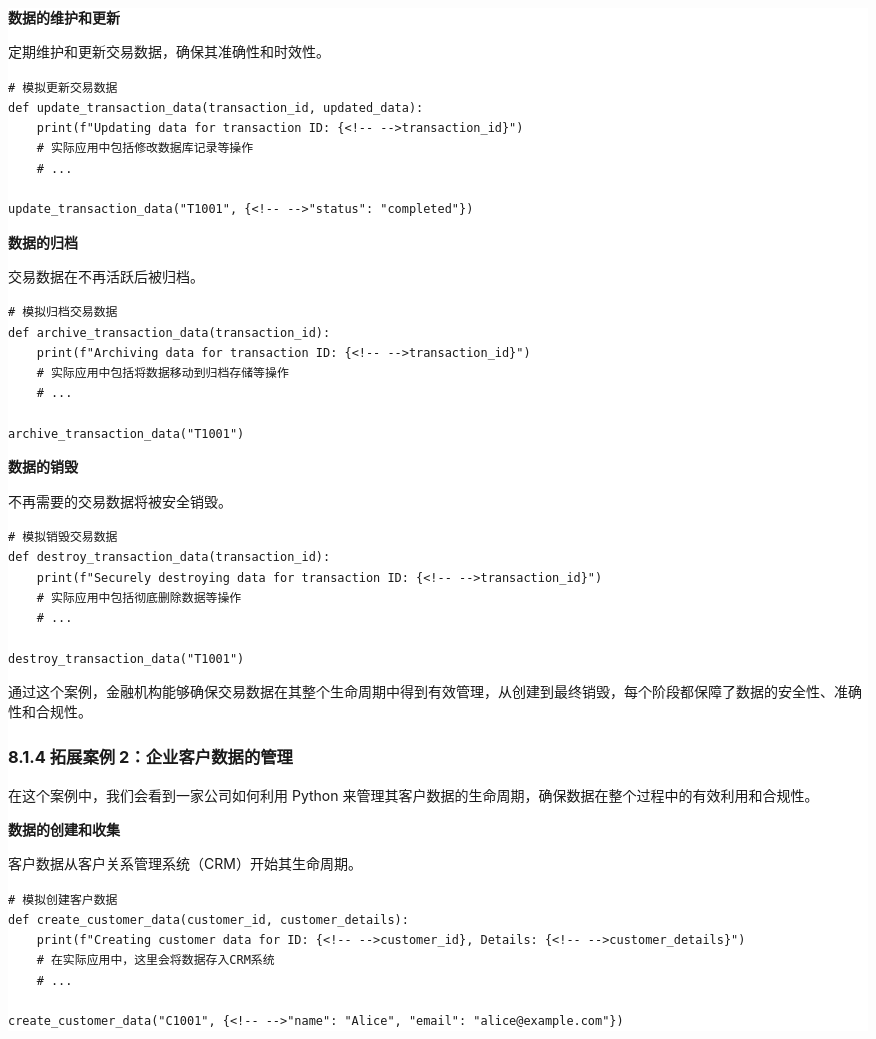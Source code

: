 **数据的维护和更新**

定期维护和更新交易数据，确保其准确性和时效性。

```
# 模拟更新交易数据
def update_transaction_data(transaction_id, updated_data):
    print(f"Updating data for transaction ID: {<!-- -->transaction_id}")
    # 实际应用中包括修改数据库记录等操作
    # ...

update_transaction_data("T1001", {<!-- -->"status": "completed"})

```

**数据的归档**

交易数据在不再活跃后被归档。

```
# 模拟归档交易数据
def archive_transaction_data(transaction_id):
    print(f"Archiving data for transaction ID: {<!-- -->transaction_id}")
    # 实际应用中包括将数据移动到归档存储等操作
    # ...

archive_transaction_data("T1001")

```

**数据的销毁**

不再需要的交易数据将被安全销毁。

```
# 模拟销毁交易数据
def destroy_transaction_data(transaction_id):
    print(f"Securely destroying data for transaction ID: {<!-- -->transaction_id}")
    # 实际应用中包括彻底删除数据等操作
    # ...

destroy_transaction_data("T1001")

```

通过这个案例，金融机构能够确保交易数据在其整个生命周期中得到有效管理，从创建到最终销毁，每个阶段都保障了数据的安全性、准确性和合规性。

### 8.1.4 拓展案例 2：企业客户数据的管理

在这个案例中，我们会看到一家公司如何利用 Python 来管理其客户数据的生命周期，确保数据在整个过程中的有效利用和合规性。

**数据的创建和收集**

客户数据从客户关系管理系统（CRM）开始其生命周期。

```
# 模拟创建客户数据
def create_customer_data(customer_id, customer_details):
    print(f"Creating customer data for ID: {<!-- -->customer_id}, Details: {<!-- -->customer_details}")
    # 在实际应用中，这里会将数据存入CRM系统
    # ...

create_customer_data("C1001", {<!-- -->"name": "Alice", "email": "alice@example.com"})

```
